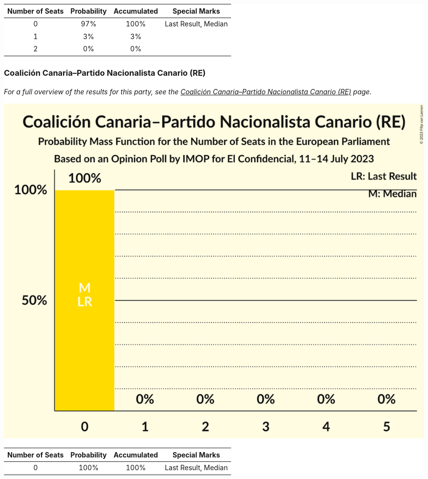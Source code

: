 | Number of Seats | Probability | Accumulated | Special Marks |
|:---------------:|:-----------:|:-----------:|:-------------:|
| 0 | 97% | 100% | Last Result, Median |
| 1 | 3% | 3% |  |
| 2 | 0% | 0% |  |

### Coalición Canaria–Partido Nacionalista Canario (RE)

*For a full overview of the results for this party, see the [Coalición Canaria–Partido Nacionalista Canario (RE)](party-coalicióncanaria–partidonacionalistacanariore.html) page.*

![Graph with seats probability mass function not yet produced](2023-07-14-IMOP-seats-pmf-coalicióncanaria–partidonacionalistacanariore.png "Seats Probability Mass Function")

| Number of Seats | Probability | Accumulated | Special Marks |
|:---------------:|:-----------:|:-----------:|:-------------:|
| 0 | 100% | 100% | Last Result, Median |
